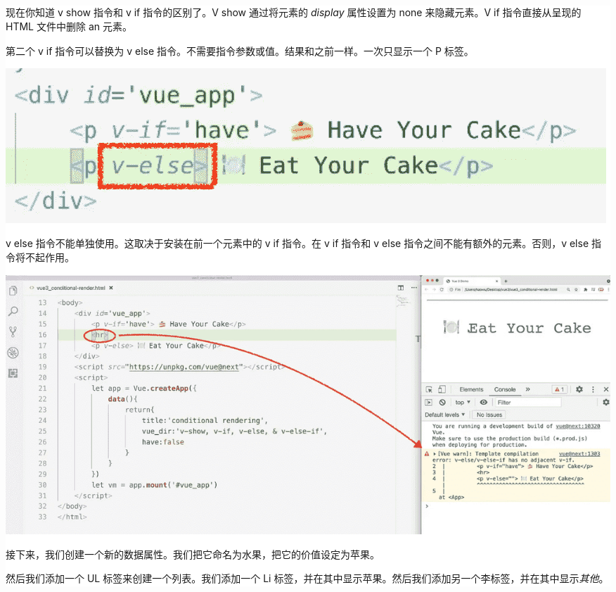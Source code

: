 现在你知道 v show 指令和 v if 指令的区别了。V show 通过将元素的 *display* 属性设置为 none 来隐藏元素。V if 指令直接从呈现的 HTML 文件中删除 an 元素。

第二个 v if 指令可以替换为 v else 指令。不需要指令参数或值。结果和之前一样。一次只显示一个 P 标签。

![](img/a9af449d12b9605eb8f6066c553901cd.png)

v else 指令不能单独使用。这取决于安装在前一个元素中的 v if 指令。在 v if 指令和 v else 指令之间不能有额外的元素。否则，v else 指令将不起作用。

![](img/0af737fa30a18524d76e38f2a286706a.png)

接下来，我们创建一个新的数据属性。我们把它命名为水果，把它的价值设定为苹果。

然后我们添加一个 UL 标签来创建一个列表。我们添加一个 Li 标签，并在其中显示苹果。然后我们添加另一个李标签，并在其中显示*其他*。
